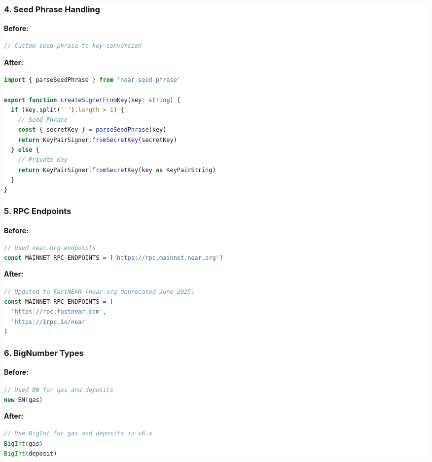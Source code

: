 ### 4. Seed Phrase Handling

**Before:**
```typescript
// Custom seed phrase to key conversion
```

**After:**
```typescript
import { parseSeedPhrase } from 'near-seed-phrase'

export function createSignerFromKey(key: string) {
  if (key.split(' ').length > 1) {
    // Seed Phrase
    const { secretKey } = parseSeedPhrase(key)
    return KeyPairSigner.fromSecretKey(secretKey)
  } else {
    // Private Key
    return KeyPairSigner.fromSecretKey(key as KeyPairString)
  }
}
```

### 5. RPC Endpoints

**Before:**
```typescript
// Used near.org endpoints
const MAINNET_RPC_ENDPOINTS = ['https://rpc.mainnet.near.org']
```

**After:**
```typescript
// Updated to FastNEAR (near.org deprecated June 2025)
const MAINNET_RPC_ENDPOINTS = [
  'https://rpc.fastnear.com',
  'https://1rpc.io/near'
]
```

### 6. BigNumber Types

**Before:**
```typescript
// Used BN for gas and deposits
new BN(gas)
```

**After:**
```typescript
// Use BigInt for gas and deposits in v6.x
BigInt(gas)
BigInt(deposit)
```
